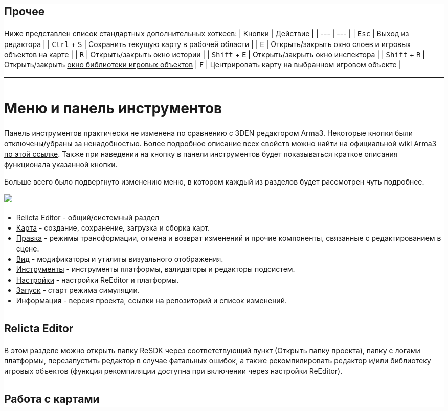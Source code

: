 ## Прочее

Ниже представлен список стандартных дополнительных хоткеев:
| Кнопки | Действие |
| --- | --- |
| <kbd>Esc</kbd> | Выход из редактора |
| <kbd>Ctrl</kbd> + <kbd>S</kbd> | [Сохранить текущую карту в рабочей области](#workspace-рабочая-область) |
| <kbd>E</kbd> | Открыть/закрыть [окно слоев](#список-объектов-и-слои) и игровых объектов на карте |
| <kbd>R</kbd> | Открыть/закрыть [окно истории](#история-изменений) |
| <kbd>Shift</kbd> + <kbd>E</kbd> | Открыть/закрыть [окно инспектора](#инспектор) |
| <kbd>Shift</kbd> + <kbd>R</kbd> | Открыть/закрыть [окно библиотеки игровых объектов](#библиотека-объектов) 
| <kbd>F</kbd> | Центрировать карту на выбранном игровом объекте |

------

# Меню и панель инструментов

Панель инструментов практически не изменена по сравнению с 3DEN редактором Arma3. Некоторые кнопки были отключены/убраны за ненадобностью. Более подробное описание всех свойств можно найти на официальной wiki Arma3 [по этой ссылке](https://community.bistudio.com/wiki/Eden_Editor:_Toolbar). Также при наведении на кнопку в панели инструментов будет показываться краткое описания функционала указанной кнопки.

Больше всего было подвергнуто изменению меню, в котором каждый из разделов будет рассмотрен чуть подробнее.

<img src="Data/editor_menu_tab.png" width="100%">

- [Relicta Editor](#relicta-editor) - общий/системный раздел
- [Карта](#работа-с-картами) - создание, сохранение, загрузка и сборка карт.
- [Правка](#правка) - режимы трансформации, отмена и возврат изменений и прочие компоненты, связанные с редактированием в сцене.
- [Вид](#вид) - модификаторы и утилиты визуального отображения.
- [Инструменты](#инструменты) - инструменты платформы, валидаторы и редакторы подсистем.
- [Настройки](#настройки) - настройки ReEditor и платформы.
- [Запуск](#запуск) - старт режима симуляции.
- [Информация](#информация) - версия проекта, ссылки на репозиторий и список изменений.

## Relicta Editor
В этом разделе можно открыть папку ReSDK через соответствующий пункт (Открыть папку проекта), папку с логами платформы, перезапустить редактор в случае фатальных ошибок, а также рекомпилировать редактор и/или библиотеку игровых объектов (функция рекомпиляции доступна при включении через настройки ReEditor).
## Работа с картами
